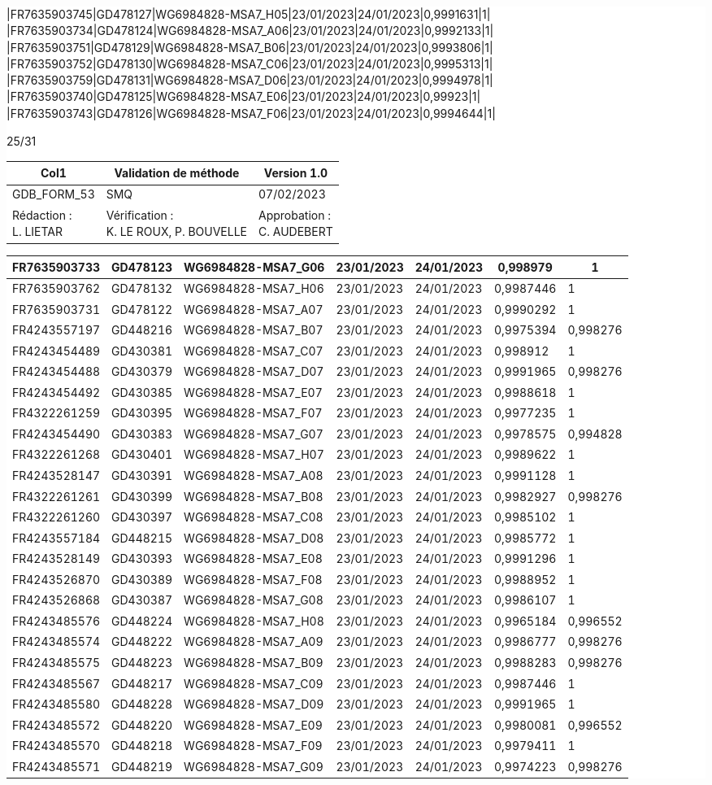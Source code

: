 |FR7635903745|GD478127|WG6984828-MSA7_H05|23/01/2023|24/01/2023|0,9991631|1|
|FR7635903734|GD478124|WG6984828-MSA7_A06|23/01/2023|24/01/2023|0,9992133|1|
|FR7635903751|GD478129|WG6984828-MSA7_B06|23/01/2023|24/01/2023|0,9993806|1|
|FR7635903752|GD478130|WG6984828-MSA7_C06|23/01/2023|24/01/2023|0,9995313|1|
|FR7635903759|GD478131|WG6984828-MSA7_D06|23/01/2023|24/01/2023|0,9994978|1|
|FR7635903740|GD478125|WG6984828-MSA7_E06|23/01/2023|24/01/2023|0,99923|1|
|FR7635903743|GD478126|WG6984828-MSA7_F06|23/01/2023|24/01/2023|0,9994644|1|


25/31

|Col1|Validation de méthode|Version 1.0|
|---|---|---|
|GDB_FORM_53|SMQ|07/02/2023|
|Rédaction :<br>L. LIETAR|Vérification :<br>K. LE ROUX, P. BOUVELLE|Approbation :<br>C. AUDEBERT|


|FR7635903733|GD478123|WG6984828-MSA7_G06|23/01/2023|24/01/2023|0,998979|1|
|---|---|---|---|---|---|---|
|FR7635903762|GD478132|WG6984828-MSA7_H06|23/01/2023|24/01/2023|0,9987446|1|
|FR7635903731|GD478122|WG6984828-MSA7_A07|23/01/2023|24/01/2023|0,9990292|1|
|FR4243557197|GD448216|WG6984828-MSA7_B07|23/01/2023|24/01/2023|0,9975394|0,998276|
|FR4243454489|GD430381|WG6984828-MSA7_C07|23/01/2023|24/01/2023|0,998912|1|
|FR4243454488|GD430379|WG6984828-MSA7_D07|23/01/2023|24/01/2023|0,9991965|0,998276|
|FR4243454492|GD430385|WG6984828-MSA7_E07|23/01/2023|24/01/2023|0,9988618|1|
|FR4322261259|GD430395|WG6984828-MSA7_F07|23/01/2023|24/01/2023|0,9977235|1|
|FR4243454490|GD430383|WG6984828-MSA7_G07|23/01/2023|24/01/2023|0,9978575|0,994828|
|FR4322261268|GD430401|WG6984828-MSA7_H07|23/01/2023|24/01/2023|0,9989622|1|
|FR4243528147|GD430391|WG6984828-MSA7_A08|23/01/2023|24/01/2023|0,9991128|1|
|FR4322261261|GD430399|WG6984828-MSA7_B08|23/01/2023|24/01/2023|0,9982927|0,998276|
|FR4322261260|GD430397|WG6984828-MSA7_C08|23/01/2023|24/01/2023|0,9985102|1|
|FR4243557184|GD448215|WG6984828-MSA7_D08|23/01/2023|24/01/2023|0,9985772|1|
|FR4243528149|GD430393|WG6984828-MSA7_E08|23/01/2023|24/01/2023|0,9991296|1|
|FR4243526870|GD430389|WG6984828-MSA7_F08|23/01/2023|24/01/2023|0,9988952|1|
|FR4243526868|GD430387|WG6984828-MSA7_G08|23/01/2023|24/01/2023|0,9986107|1|
|FR4243485576|GD448224|WG6984828-MSA7_H08|23/01/2023|24/01/2023|0,9965184|0,996552|
|FR4243485574|GD448222|WG6984828-MSA7_A09|23/01/2023|24/01/2023|0,9986777|0,998276|
|FR4243485575|GD448223|WG6984828-MSA7_B09|23/01/2023|24/01/2023|0,9988283|0,998276|
|FR4243485567|GD448217|WG6984828-MSA7_C09|23/01/2023|24/01/2023|0,9987446|1|
|FR4243485580|GD448228|WG6984828-MSA7_D09|23/01/2023|24/01/2023|0,9991965|1|
|FR4243485572|GD448220|WG6984828-MSA7_E09|23/01/2023|24/01/2023|0,9980081|0,996552|
|FR4243485570|GD448218|WG6984828-MSA7_F09|23/01/2023|24/01/2023|0,9979411|1|
|FR4243485571|GD448219|WG6984828-MSA7_G09|23/01/2023|24/01/2023|0,9974223|0,998276|